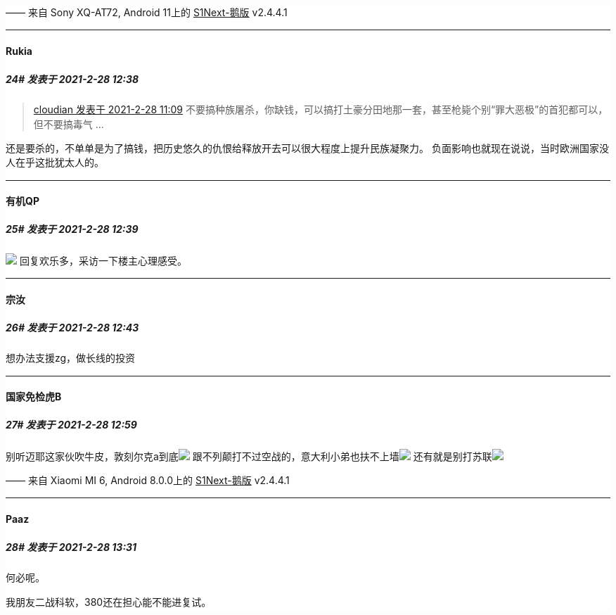 —— 来自 Sony XQ-AT72, Android 11上的 [S1Next-鹅版](https://github.com/ykrank/S1-Next/releases) v2.4.4.1


*****

####  Rukia  
##### 24#       发表于 2021-2-28 12:38


<blockquote><a href="httphttps://bbs.saraba1st.com/2b/forum.php?mod=redirect&amp;goto=findpost&amp;pid=50464859&amp;ptid=1990160" target="_blank">cloudian 发表于 2021-2-28 11:09</a>
不要搞种族屠杀，你缺钱，可以搞打土豪分田地那一套，甚至枪毙个别“罪大恶极”的首犯都可以，但不要搞毒气 ...</blockquote>
还是要杀的，不单单是为了搞钱，把历史悠久的仇恨给释放开去可以很大程度上提升民族凝聚力。
负面影响也就现在说说，当时欧洲国家没人在乎这批犹太人的。


*****

####  有机QP  
##### 25#       发表于 2021-2-28 12:39


<img src="https://static.saraba1st.com/image/smiley/face2017/066.png" referrerpolicy="no-referrer"> 回复欢乐多，采访一下楼主心理感受。


*****

####  宗汝  
##### 26#       发表于 2021-2-28 12:43


想办法支援zg，做长线的投资


*****

####  国家免检虎B  
##### 27#       发表于 2021-2-28 12:59


别听迈耶这家伙吹牛皮，敦刻尔克a到底<img src="https://static.saraba1st.com/image/smiley/face2017/037.png" referrerpolicy="no-referrer">
跟不列颠打不过空战的，意大利小弟也扶不上墙<img src="https://static.saraba1st.com/image/smiley/face2017/049.png" referrerpolicy="no-referrer">
还有就是别打苏联<img src="https://static.saraba1st.com/image/smiley/face2017/067.png" referrerpolicy="no-referrer">

—— 来自 Xiaomi MI 6, Android 8.0.0上的 [S1Next-鹅版](https://github.com/ykrank/S1-Next/releases) v2.4.4.1


*****

####  Paaz  
##### 28#       发表于 2021-2-28 13:31


何必呢。

我朋友二战科软，380还在担心能不能进复试。
